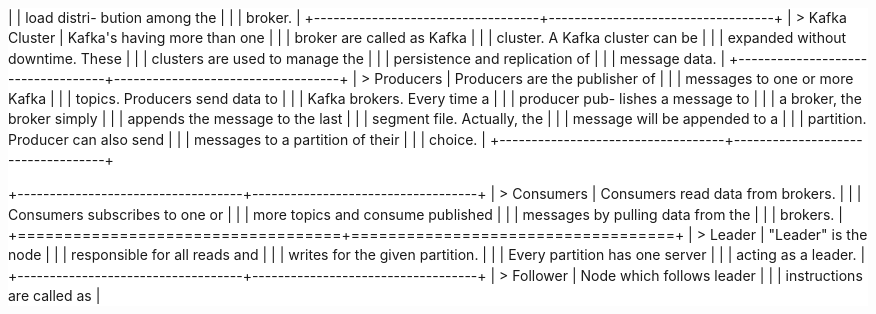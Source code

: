 |                                   |     load distri- bution among the |
|                                   |     broker.                       |
+-----------------------------------+-----------------------------------+
| > Kafka Cluster                   | Kafka's having more than one      |
|                                   | broker are called as Kafka        |
|                                   | cluster. A Kafka cluster can be   |
|                                   | expanded without downtime. These  |
|                                   | clusters are used to manage the   |
|                                   | persistence and replication of    |
|                                   | message data.                     |
+-----------------------------------+-----------------------------------+
| > Producers                       | Producers are the publisher of    |
|                                   | messages to one or more Kafka     |
|                                   | topics. Producers send data to    |
|                                   | Kafka brokers. Every time a       |
|                                   | producer pub- lishes a message to |
|                                   | a broker, the broker simply       |
|                                   | appends the message to the last   |
|                                   | segment file. Actually, the       |
|                                   | message will be appended to a     |
|                                   | partition. Producer can also send |
|                                   | messages to a partition of their  |
|                                   | choice.                           |
+-----------------------------------+-----------------------------------+

+-----------------------------------+-----------------------------------+
| > Consumers                       | Consumers read data from brokers. |
|                                   | Consumers subscribes to one or    |
|                                   | more topics and consume published |
|                                   | messages by pulling data from the |
|                                   | brokers.                          |
+===================================+===================================+
| > Leader                          | \"Leader\" is the node            |
|                                   | responsible for all reads and     |
|                                   | writes for the given partition.   |
|                                   | Every partition has one server    |
|                                   | acting as a leader.               |
+-----------------------------------+-----------------------------------+
| > Follower                        | Node which follows leader         |
|                                   | instructions are called as        |